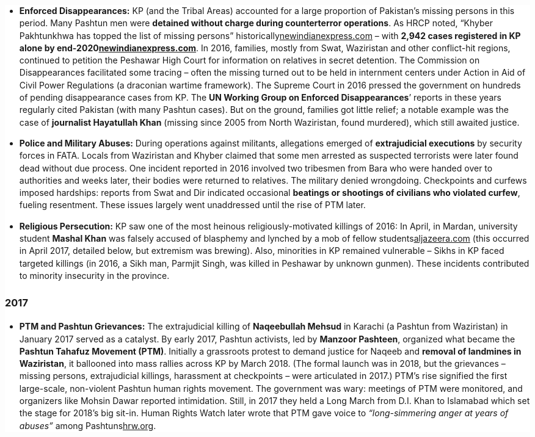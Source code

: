 - **Enforced Disappearances:** KP (and the Tribal Areas) accounted for a large proportion of Pakistan’s missing persons in this period. Many Pashtun men were **detained without charge during counterterror operations**. As HRCP noted, “Khyber Pakhtunkhwa has topped the list of missing persons” historically​[newindianexpress.com](https://www.newindianexpress.com/world/2021/May/04/pakistan-witnessed-substantial-human-rights-violations-in-2020-report-2298266.html#:~:text=On%20the%20issue%20of%20enforced,the%20province%20stood%20at%202%2C942) – with **2,942 cases registered in KP alone by end-2020​[newindianexpress.com](https://www.newindianexpress.com/world/2021/May/04/pakistan-witnessed-substantial-human-rights-violations-in-2020-report-2298266.html#:~:text=On%20the%20issue%20of%20enforced,the%20province%20stood%20at%202%2C942)**. In 2016, families, mostly from Swat, Waziristan and other conflict-hit regions, continued to petition the Peshawar High Court for information on relatives in secret detention. The Commission on Disappearances facilitated some tracing – often the missing turned out to be held in internment centers under Action in Aid of Civil Power Regulations (a draconian wartime framework). The Supreme Court in 2016 pressed the government on hundreds of pending disappearance cases from KP. The **UN Working Group on Enforced Disappearances**’ reports in these years regularly cited Pakistan (with many Pashtun cases). But on the ground, families got little relief; a notable example was the case of **journalist Hayatullah Khan** (missing since 2005 from North Waziristan, found murdered), which still awaited justice.
    
- **Police and Military Abuses:** During operations against militants, allegations emerged of **extrajudicial executions** by security forces in FATA. Locals from Waziristan and Khyber claimed that some men arrested as suspected terrorists were later found dead without due process. One incident reported in 2016 involved two tribesmen from Bara who were handed over to authorities and weeks later, their bodies were returned to relatives. The military denied wrongdoing. Checkpoints and curfews imposed hardships: reports from Swat and Dir indicated occasional **beatings or shootings of civilians who violated curfew**, fueling resentment. These issues largely went unaddressed until the rise of PTM later.
    
- **Religious Persecution:** KP saw one of the most heinous religiously-motivated killings of 2016: In April, in Mardan, university student **Mashal Khan** was falsely accused of blasphemy and lynched by a mob of fellow students​[aljazeera.com](https://www.aljazeera.com/news/2017/4/15/pakistan-eight-charged-for-journalism-students-murder#:~:text=University%20student%20Mashal%20Khan%20was,being%20accused%20of%20committing%20blasphemy) (this occurred in April 2017, detailed below, but extremism was brewing). Also, minorities in KP remained vulnerable – Sikhs in KP faced targeted killings (in 2016, a Sikh man, Parmjit Singh, was killed in Peshawar by unknown gunmen). These incidents contributed to minority insecurity in the province.
    

### 2017

- **PTM and Pashtun Grievances:** The extrajudicial killing of **Naqeebullah Mehsud** in Karachi (a Pashtun from Waziristan) in January 2017 served as a catalyst. By early 2017, Pashtun activists, led by **Manzoor Pashteen**, organized what became the **Pashtun Tahafuz Movement (PTM)**. Initially a grassroots protest to demand justice for Naqeeb and **removal of landmines in Waziristan**, it ballooned into mass rallies across KP by March 2018. (The formal launch was in 2018, but the grievances – missing persons, extrajudicial killings, harassment at checkpoints – were articulated in 2017.) PTM’s rise signified the first large-scale, non-violent Pashtun human rights movement. The government was wary: meetings of PTM were monitored, and organizers like Mohsin Dawar reported intimidation. Still, in 2017 they held a Long March from D.I. Khan to Islamabad which set the stage for 2018’s big sit-in. Human Rights Watch later wrote that PTM gave voice to *“long-simmering anger at years of abuses”* among Pashtuns​[hrw.org](https://www.hrw.org/news/2018/03/13/listen-pakistans-marginalized-pashtuns#:~:text=Listen%20to%20Pakistan%27s%20Marginalized%20Pashtuns,have%20been%20protesting%20for).
    